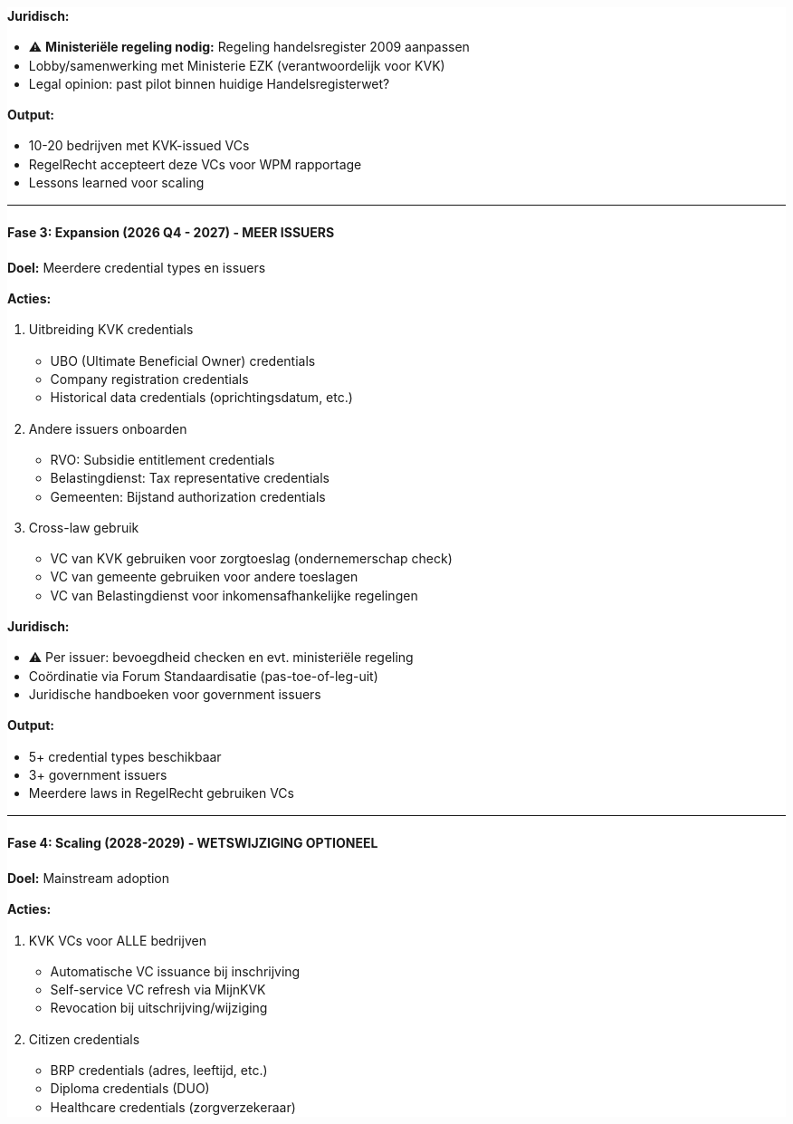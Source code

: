 **Juridisch:**
- ⚠️ **Ministeriële regeling nodig:** Regeling handelsregister 2009 aanpassen
- Lobby/samenwerking met Ministerie EZK (verantwoordelijk voor KVK)
- Legal opinion: past pilot binnen huidige Handelsregisterwet?

**Output:**
- 10-20 bedrijven met KVK-issued VCs
- RegelRecht accepteert deze VCs voor WPM rapportage
- Lessons learned voor scaling

---

#### Fase 3: Expansion (2026 Q4 - 2027) - **MEER ISSUERS**

**Doel:** Meerdere credential types en issuers

**Acties:**
1. Uitbreiding KVK credentials
   - UBO (Ultimate Beneficial Owner) credentials
   - Company registration credentials
   - Historical data credentials (oprichtingsdatum, etc.)

2. Andere issuers onboarden
   - RVO: Subsidie entitlement credentials
   - Belastingdienst: Tax representative credentials
   - Gemeenten: Bijstand authorization credentials

3. Cross-law gebruik
   - VC van KVK gebruiken voor zorgtoeslag (ondernemerschap check)
   - VC van gemeente gebruiken voor andere toeslagen
   - VC van Belastingdienst voor inkomensafhankelijke regelingen

**Juridisch:**
- ⚠️ Per issuer: bevoegdheid checken en evt. ministeriële regeling
- Coördinatie via Forum Standaardisatie (pas-toe-of-leg-uit)
- Juridische handboeken voor government issuers

**Output:**
- 5+ credential types beschikbaar
- 3+ government issuers
- Meerdere laws in RegelRecht gebruiken VCs

---

#### Fase 4: Scaling (2028-2029) - **WETSWIJZIGING OPTIONEEL**

**Doel:** Mainstream adoption

**Acties:**
1. KVK VCs voor ALLE bedrijven
   - Automatische VC issuance bij inschrijving
   - Self-service VC refresh via MijnKVK
   - Revocation bij uitschrijving/wijziging

2. Citizen credentials
   - BRP credentials (adres, leeftijd, etc.)
   - Diploma credentials (DUO)
   - Healthcare credentials (zorgverzekeraar)
